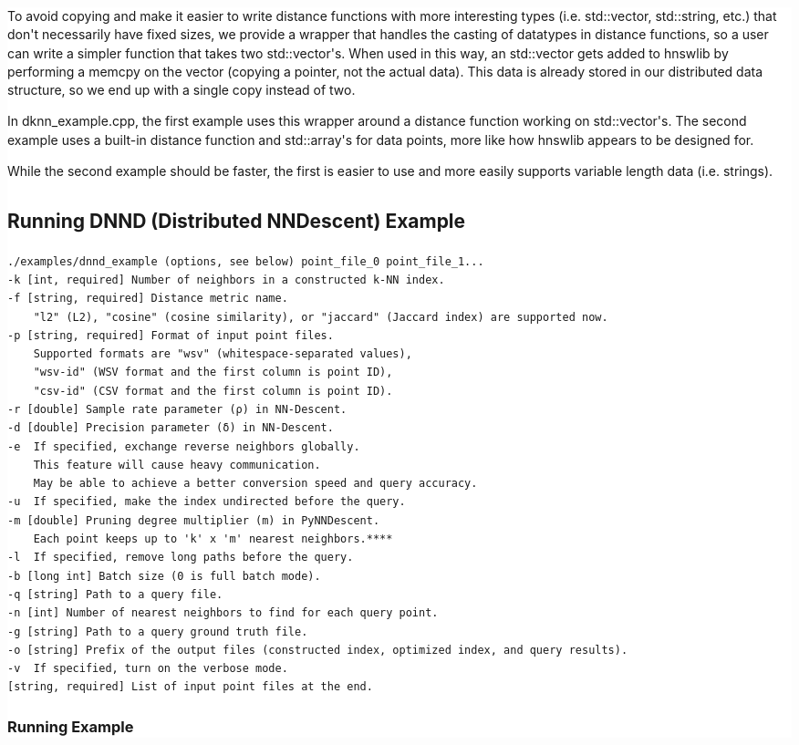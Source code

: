 To avoid copying and make it easier to write distance functions with more interesting types (i.e. std::vector,
std::string, etc.) that don't necessarily have fixed sizes, we provide a wrapper that handles the casting of datatypes in
distance functions, so a user can write a simpler function that takes two std::vector's. When used in this way, an
std::vector gets added to hnswlib by performing a memcpy on the vector (copying a pointer, not the actual data). This
data is already stored in our distributed data structure, so we end up with a single copy instead of two.

In dknn_example.cpp, the first example uses this wrapper around a distance function working on std::vector's. The second
example uses a built-in distance function and std::array's for data points, more like how hnswlib appears to be designed
for.

While the second example should be faster, the first is easier to use and more easily supports variable length data
(i.e. strings).


## Running DNND (Distributed NNDescent) Example

```shell
./examples/dnnd_example (options, see below) point_file_0 point_file_1...
-k [int, required] Number of neighbors in a constructed k-NN index.
-f [string, required] Distance metric name.
    "l2" (L2), "cosine" (cosine similarity), or "jaccard" (Jaccard index) are supported now.
-p [string, required] Format of input point files.
    Supported formats are "wsv" (whitespace-separated values),
    "wsv-id" (WSV format and the first column is point ID),
    "csv-id" (CSV format and the first column is point ID).
-r [double] Sample rate parameter (ρ) in NN-Descent.
-d [double] Precision parameter (δ) in NN-Descent.
-e  If specified, exchange reverse neighbors globally.
    This feature will cause heavy communication.
    May be able to achieve a better conversion speed and query accuracy.
-u  If specified, make the index undirected before the query.
-m [double] Pruning degree multiplier (m) in PyNNDescent.
    Each point keeps up to 'k' x 'm' nearest neighbors.****
-l  If specified, remove long paths before the query.
-b [long int] Batch size (0 is full batch mode).
-q [string] Path to a query file.
-n [int] Number of nearest neighbors to find for each query point.
-g [string] Path to a query ground truth file.
-o [string] Prefix of the output files (constructed index, optimized index, and query results).
-v  If specified, turn on the verbose mode.
[string, required] List of input point files at the end. 
```

### Running Example
